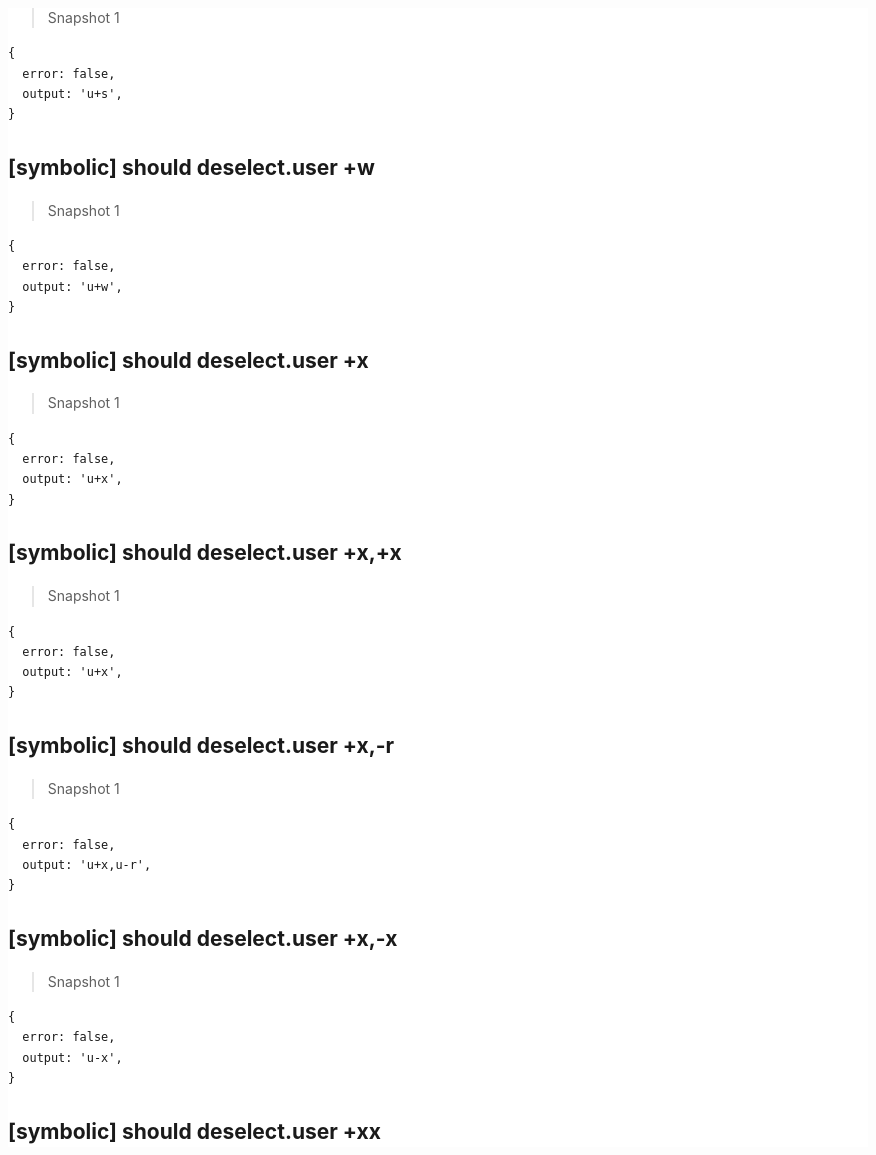 > Snapshot 1

    {
      error: false,
      output: 'u+s',
    }

## [symbolic] should deselect.user +w

> Snapshot 1

    {
      error: false,
      output: 'u+w',
    }

## [symbolic] should deselect.user +x

> Snapshot 1

    {
      error: false,
      output: 'u+x',
    }

## [symbolic] should deselect.user +x,+x

> Snapshot 1

    {
      error: false,
      output: 'u+x',
    }

## [symbolic] should deselect.user +x,-r

> Snapshot 1

    {
      error: false,
      output: 'u+x,u-r',
    }

## [symbolic] should deselect.user +x,-x

> Snapshot 1

    {
      error: false,
      output: 'u-x',
    }

## [symbolic] should deselect.user +xx
